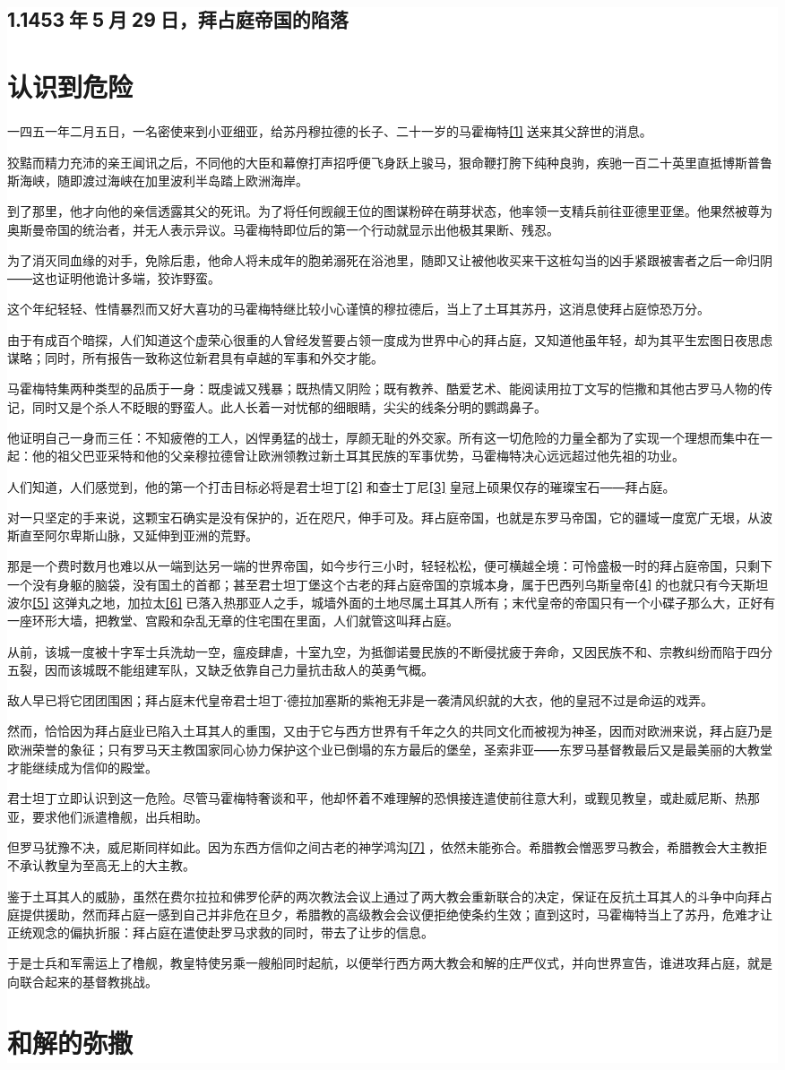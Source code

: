 ## 1.1453 年 5 月 29 日，拜占庭帝国的陷落
**认识到危险**
=========


一四五一年二月五日，一名密使来到小亚细亚，给苏丹穆拉德的长子、二十一岁的马霍梅特[[1]](#ref_1) 送来其父辞世的消息。


狡黠而精力充沛的亲王闻讯之后，不同他的大臣和幕僚打声招呼便飞身跃上骏马，狠命鞭打胯下纯种良驹，疾驰一百二十英里直抵博斯普鲁斯海峡，随即渡过海峡在加里波利半岛踏上欧洲海岸。


到了那里，他才向他的亲信透露其父的死讯。为了将任何觊觎王位的图谋粉碎在萌芽状态，他率领一支精兵前往亚德里亚堡。他果然被尊为奥斯曼帝国的统治者，并无人表示异议。马霍梅特即位后的第一个行动就显示出他极其果断、残忍。


为了消灭同血缘的对手，免除后患，他命人将未成年的胞弟溺死在浴池里，随即又让被他收买来干这桩勾当的凶手紧跟被害者之后一命归阴——这也证明他诡计多端，狡诈野蛮。


这个年纪轻轻、性情暴烈而又好大喜功的马霍梅特继比较小心谨慎的穆拉德后，当上了土耳其苏丹，这消息使拜占庭惊恐万分。


由于有成百个暗探，人们知道这个虚荣心很重的人曾经发誓要占领一度成为世界中心的拜占庭，又知道他虽年轻，却为其平生宏图日夜思虑谋略；同时，所有报告一致称这位新君具有卓越的军事和外交才能。


马霍梅特集两种类型的品质于一身：既虔诚又残暴；既热情又阴险；既有教养、酷爱艺术、能阅读用拉丁文写的恺撒和其他古罗马人物的传记，同时又是个杀人不眨眼的野蛮人。此人长着一对忧郁的细眼睛，尖尖的线条分明的鹦鹉鼻子。


他证明自己一身而三任：不知疲倦的工人，凶悍勇猛的战士，厚颜无耻的外交家。所有这一切危险的力量全都为了实现一个理想而集中在一起：他的祖父巴亚采特和他的父亲穆拉德曾让欧洲领教过新土耳其民族的军事优势，马霍梅特决心远远超过他先祖的功业。


人们知道，人们感觉到，他的第一个打击目标必将是君士坦丁[[2]](#ref_2) 和查士丁尼[[3]](#ref_3) 皇冠上硕果仅存的璀璨宝石——拜占庭。


对一只坚定的手来说，这颗宝石确实是没有保护的，近在咫尺，伸手可及。拜占庭帝国，也就是东罗马帝国，它的疆域一度宽广无垠，从波斯直至阿尔卑斯山脉，又延伸到亚洲的荒野。


那是一个费时数月也难以从一端到达另一端的世界帝国，如今步行三小时，轻轻松松，便可横越全境：可怜盛极一时的拜占庭帝国，只剩下一个没有身躯的脑袋，没有国土的首都；甚至君士坦丁堡这个古老的拜占庭帝国的京城本身，属于巴西列乌斯皇帝[[4]](#ref_4) 的也就只有今天斯坦波尔[[5]](#ref_5) 这弹丸之地，加拉太[[6]](#ref_6) 已落入热那亚人之手，城墙外面的土地尽属土耳其人所有；末代皇帝的帝国只有一个小碟子那么大，正好有一座环形大墙，把教堂、宫殿和杂乱无章的住宅围在里面，人们就管这叫拜占庭。


从前，该城一度被十字军士兵洗劫一空，瘟疫肆虐，十室九空，为抵御诺曼民族的不断侵扰疲于奔命，又因民族不和、宗教纠纷而陷于四分五裂，因而该城既不能组建军队，又缺乏依靠自己力量抗击敌人的英勇气概。


敌人早已将它团团围困；拜占庭末代皇帝君士坦丁·德拉加塞斯的紫袍无非是一袭清风织就的大衣，他的皇冠不过是命运的戏弄。


然而，恰恰因为拜占庭业已陷入土耳其人的重围，又由于它与西方世界有千年之久的共同文化而被视为神圣，因而对欧洲来说，拜占庭乃是欧洲荣誉的象征；只有罗马天主教国家同心协力保护这个业已倒塌的东方最后的堡垒，圣索非亚——东罗马基督教最后又是最美丽的大教堂才能继续成为信仰的殿堂。


君士坦丁立即认识到这一危险。尽管马霍梅特奢谈和平，他却怀着不难理解的恐惧接连遣使前往意大利，或觐见教皇，或赴威尼斯、热那亚，要求他们派遣橹舰，出兵相助。


但罗马犹豫不决，威尼斯同样如此。因为东西方信仰之间古老的神学鸿沟[[7]](#ref_7) ，依然未能弥合。希腊教会憎恶罗马教会，希腊教会大主教拒不承认教皇为至高无上的大主教。


鉴于土耳其人的威胁，虽然在费尔拉拉和佛罗伦萨的两次教法会议上通过了两大教会重新联合的决定，保证在反抗土耳其人的斗争中向拜占庭提供援助，然而拜占庭一感到自己并非危在旦夕，希腊教的高级教会会议便拒绝使条约生效；直到这时，马霍梅特当上了苏丹，危难才让正统观念的偏执折服：拜占庭在遣使赴罗马求救的同时，带去了让步的信息。


于是士兵和军需运上了橹舰，教皇特使另乘一艘船同时起航，以便举行西方两大教会和解的庄严仪式，并向世界宣告，谁进攻拜占庭，就是向联合起来的基督教挑战。


**和解的弥撒**
=========
